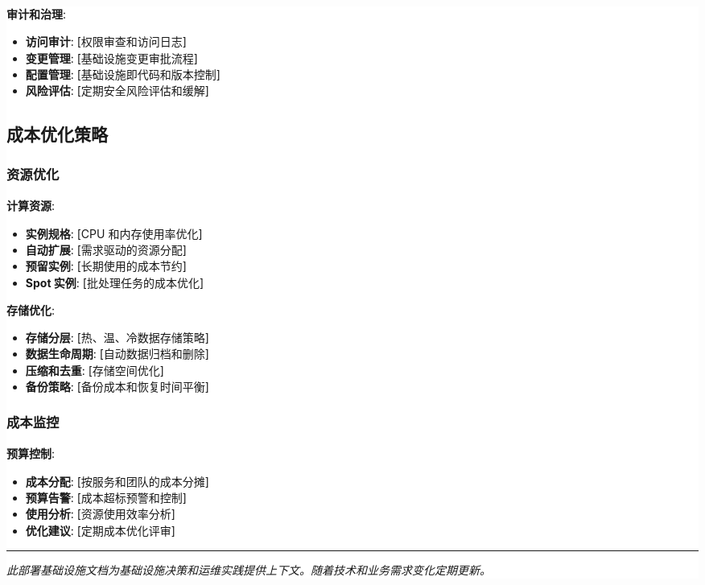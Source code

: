 **审计和治理**:
- **访问审计**: [权限审查和访问日志]
- **变更管理**: [基础设施变更审批流程]
- **配置管理**: [基础设施即代码和版本控制]
- **风险评估**: [定期安全风险评估和缓解]

## 成本优化策略

### 资源优化
**计算资源**:
- **实例规格**: [CPU 和内存使用率优化]
- **自动扩展**: [需求驱动的资源分配]
- **预留实例**: [长期使用的成本节约]
- **Spot 实例**: [批处理任务的成本优化]

**存储优化**:
- **存储分层**: [热、温、冷数据存储策略]
- **数据生命周期**: [自动数据归档和删除]
- **压缩和去重**: [存储空间优化]
- **备份策略**: [备份成本和恢复时间平衡]

### 成本监控
**预算控制**:
- **成本分配**: [按服务和团队的成本分摊]
- **预算告警**: [成本超标预警和控制]
- **使用分析**: [资源使用效率分析]
- **优化建议**: [定期成本优化评审]

---

*此部署基础设施文档为基础设施决策和运维实践提供上下文。随着技术和业务需求变化定期更新。*
